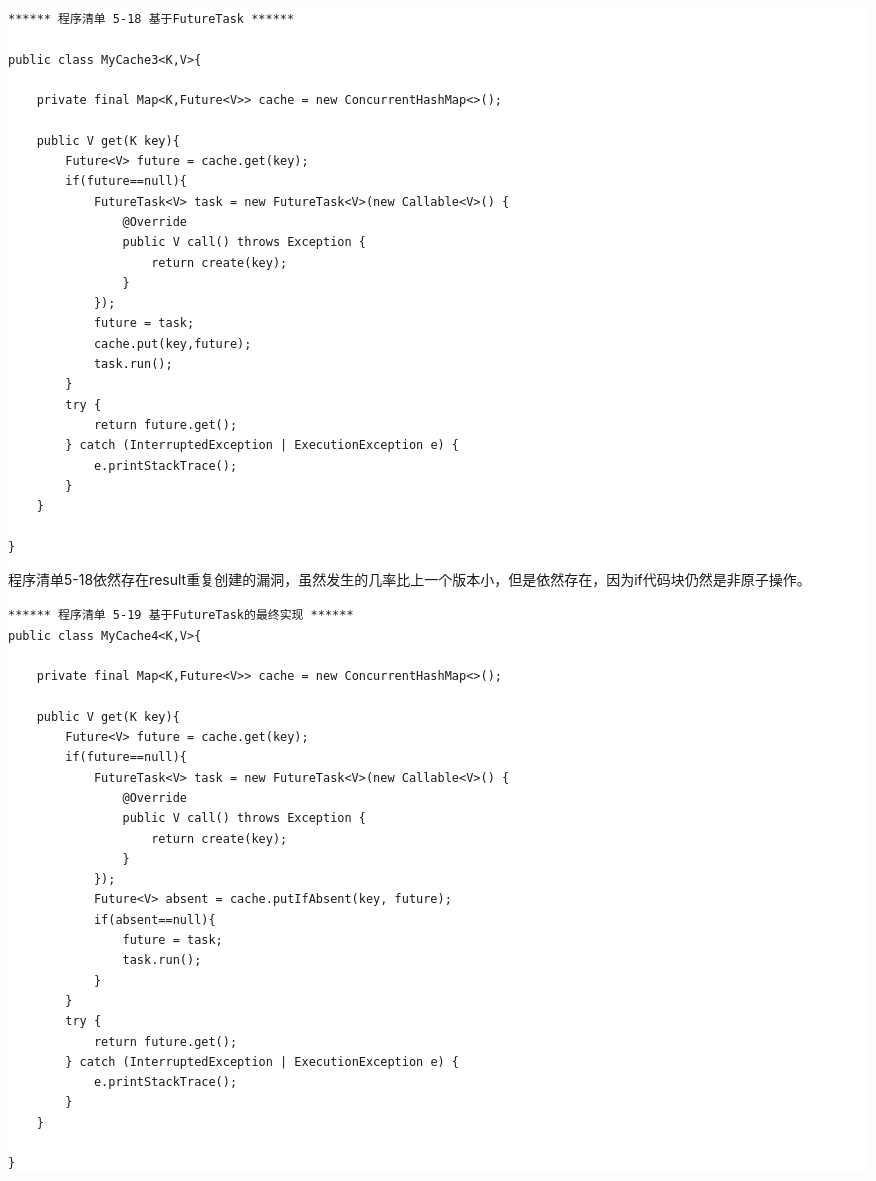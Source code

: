 

```
****** 程序清单 5-18 基于FutureTask ******

public class MyCache3<K,V>{

    private final Map<K,Future<V>> cache = new ConcurrentHashMap<>();

    public V get(K key){
        Future<V> future = cache.get(key);
        if(future==null){
            FutureTask<V> task = new FutureTask<V>(new Callable<V>() {
                @Override
                public V call() throws Exception {
                    return create(key);
                }
            });
            future = task;
            cache.put(key,future);
            task.run();
        }
        try {
            return future.get();
        } catch (InterruptedException | ExecutionException e) {
            e.printStackTrace();
        }
    }

}
```

程序清单5-18依然存在result重复创建的漏洞，虽然发生的几率比上一个版本小，但是依然存在，因为if代码块仍然是非原子操作。



```
****** 程序清单 5-19 基于FutureTask的最终实现 ******
public class MyCache4<K,V>{

    private final Map<K,Future<V>> cache = new ConcurrentHashMap<>();

    public V get(K key){
        Future<V> future = cache.get(key);
        if(future==null){
            FutureTask<V> task = new FutureTask<V>(new Callable<V>() {
                @Override
                public V call() throws Exception {
                    return create(key);
                }
            });
            Future<V> absent = cache.putIfAbsent(key, future);
            if(absent==null){
                future = task;
                task.run();
            }
        }
        try {
            return future.get();
        } catch (InterruptedException | ExecutionException e) {
            e.printStackTrace();
        }
    }

}
```
